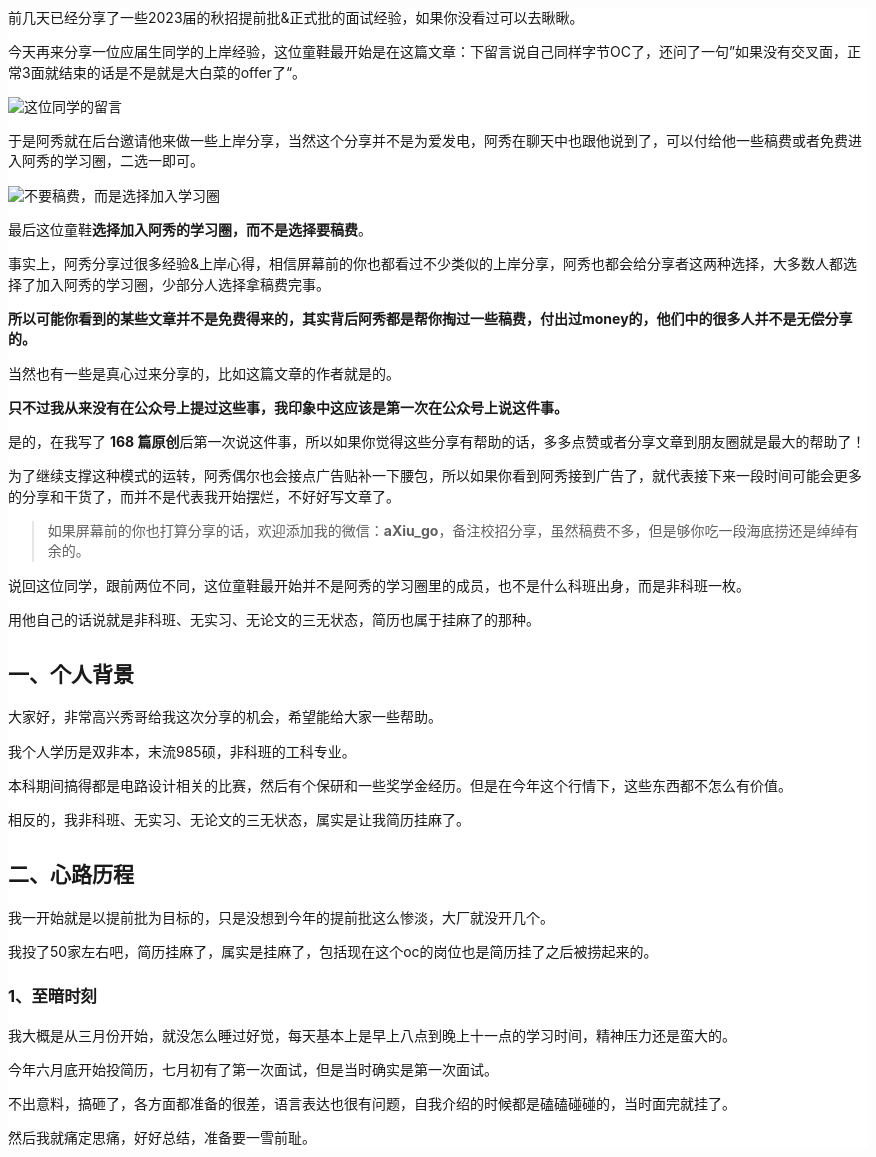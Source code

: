

前几天已经分享了一些2023届的秋招提前批&正式批的面试经验，如果你没看过可以去瞅瞅。

今天再来分享一位应届生同学的上岸经验，这位童鞋最开始是在这篇文章：下留言说自己同样字节OC了，还问了一句”如果没有交叉面，正常3面就结束的话是不是就是大白菜的offer了“。

![这位同学的留言](https://axiu-image-bed.oss-cn-shanghai.aliyuncs.com/img/202208230030186.png)

于是阿秀就在后台邀请他来做一些上岸分享，当然这个分享并不是为爱发电，阿秀在聊天中也跟他说到了，可以付给他一些稿费或者免费进入阿秀的学习圈，二选一即可。

![不要稿费，而是选择加入学习圈](https://axiu-image-bed.oss-cn-shanghai.aliyuncs.com/img/202208230029323.png)

最后这位童鞋**选择加入阿秀的学习圈，而不是选择要稿费**。

事实上，阿秀分享过很多经验&上岸心得，相信屏幕前的你也都看过不少类似的上岸分享，阿秀也都会给分享者这两种选择，大多数人都选择了加入阿秀的学习圈，少部分人选择拿稿费完事。

**所以可能你看到的某些文章并不是免费得来的，其实背后阿秀都是帮你掏过一些稿费，付出过money的，他们中的很多人并不是无偿分享的。**

当然也有一些是真心过来分享的，比如这篇文章的作者就是的。

**只不过我从来没有在公众号上提过这些事，我印象中这应该是第一次在公众号上说这件事。**

是的，在我写了 **168 篇原创**后第一次说这件事，所以如果你觉得这些分享有帮助的话，多多点赞或者分享文章到朋友圈就是最大的帮助了！

为了继续支撑这种模式的运转，阿秀偶尔也会接点广告贴补一下腰包，所以如果你看到阿秀接到广告了，就代表接下来一段时间可能会更多的分享和干货了，而并不是代表我开始摆烂，不好好写文章了。

> 如果屏幕前的你也打算分享的话，欢迎添加我的微信：**aXiu_go**，备注校招分享，虽然稿费不多，但是够你吃一段海底捞还是绰绰有余的。

说回这位同学，跟前两位不同，这位童鞋最开始并不是阿秀的学习圈里的成员，也不是什么科班出身，而是非科班一枚。

用他自己的话说就是非科班、无实习、无论文的三无状态，简历也属于挂麻了的那种。





## 一、个人背景



大家好，非常高兴秀哥给我这次分享的机会，希望能给大家一些帮助。

我个人学历是双非本，末流985硕，非科班的工科专业。

本科期间搞得都是电路设计相关的比赛，然后有个保研和一些奖学金经历。但是在今年这个行情下，这些东西都不怎么有价值。

相反的，我非科班、无实习、无论文的三无状态，属实是让我简历挂麻了。

## 二、心路历程

我一开始就是以提前批为目标的，只是没想到今年的提前批这么惨淡，大厂就没开几个。

我投了50家左右吧，简历挂麻了，属实是挂麻了，包括现在这个oc的岗位也是简历挂了之后被捞起来的。

### 1、至暗时刻

我大概是从三月份开始，就没怎么睡过好觉，每天基本上是早上八点到晚上十一点的学习时间，精神压力还是蛮大的。

今年六月底开始投简历，七月初有了第一次面试，但是当时确实是第一次面试。

不出意料，搞砸了，各方面都准备的很差，语言表达也很有问题，自我介绍的时候都是磕磕碰碰的，当时面完就挂了。

然后我就痛定思痛，好好总结，准备要一雪前耻。
